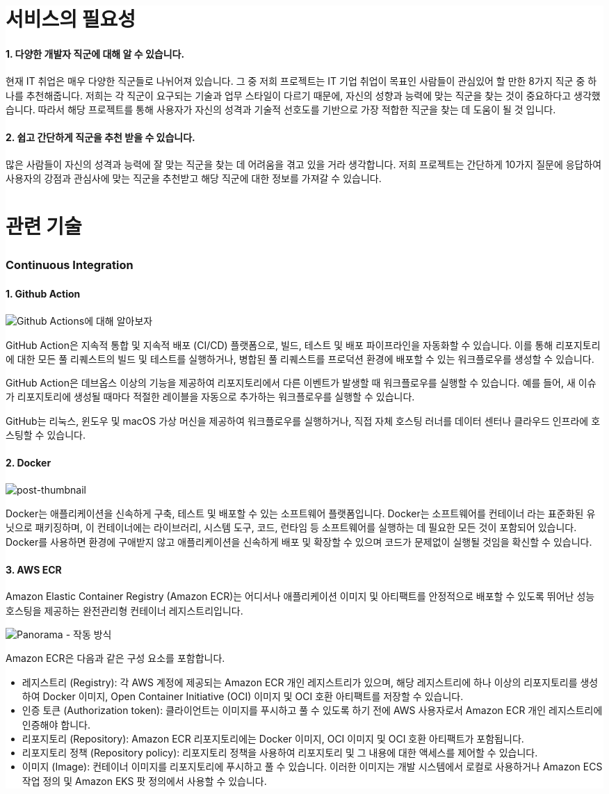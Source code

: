 

# 서비스의 필요성

#### 1. 다양한 개발자 직군에 대해 알 수 있습니다.

 현재 IT 취업은 매우 다양한 직군들로 나뉘어져 있습니다. 그 중 저희 프로젝트는 IT 기업 취업이 목표인 사람들이 관심있어 할 만한 8가지 직군 중 하나를 추천해줍니다. 저희는 각 직군이 요구되는 기술과 업무 스타일이 다르기 때문에, 자신의 성향과 능력에 맞는 직군을 찾는 것이 중요하다고 생각했습니다. 따라서 해당 프로젝트를 통해 사용자가 자신의 성격과 기술적 선호도를 기반으로 가장 적합한 직군을 찾는 데 도움이 될 것 입니다.

#### 2. 쉽고 간단하게 직군을 추천 받을 수 있습니다.

 많은 사람들이 자신의 성격과 능력에 잘 맞는 직군을 찾는 데 어려움을 겪고 있을 거라 생각합니다. 저희 프로젝트는 간단하게 10가지 질문에 응답하여 사용자의 강점과 관심사에 맞는 직군을 추천받고 해당 직군에 대한 정보를 가져갈 수 있습니다.



# 관련 기술

### Continuous Integration

#### 1. Github Action

![Github Actions에 대해 알아보자](https://velog.velcdn.com/images/leeeeeyeon/post/45605595-6341-454e-a28f-f2569878eab5/image.png)

 GitHub Action은 지속적 통합 및 지속적 배포 (CI/CD) 플랫폼으로, 빌드, 테스트 및 배포 파이프라인을 자동화할 수 있습니다. 이를 통해 리포지토리에 대한 모든 풀 리퀘스트의 빌드 및 테스트를 실행하거나, 병합된 풀 리퀘스트를 프로덕션 환경에 배포할 수 있는 워크플로우를 생성할 수 있습니다.

 GitHub Action은 데브옵스 이상의 기능을 제공하여 리포지토리에서 다른 이벤트가 발생할 때 워크플로우를 실행할 수 있습니다. 예를 들어, 새 이슈가 리포지토리에 생성될 때마다 적절한 레이블을 자동으로 추가하는 워크플로우를 실행할 수 있습니다.

 GitHub는 리눅스, 윈도우 및 macOS 가상 머신을 제공하여 워크플로우를 실행하거나, 직접 자체 호스팅 러너를 데이터 센터나 클라우드 인프라에 호스팅할 수 있습니다.

#### 2. Docker

![post-thumbnail](https://velog.velcdn.com/images/jungmyeong96/post/2c425b1c-fe36-433f-849f-59b5d8e944a0/image.png)

 Docker는 애플리케이션을 신속하게 구축, 테스트 및 배포할 수 있는 소프트웨어 플랫폼입니다. Docker는 소프트웨어를 컨테이너 라는 표준화된 유닛으로 패키징하며, 이 컨테이너에는 라이브러리, 시스템 도구, 코드, 런타임 등 소프트웨어를 실행하는 데 필요한 모든 것이 포함되어 있습니다. Docker를 사용하면 환경에 구애받지 않고 애플리케이션을 신속하게 배포 및 확장할 수 있으며 코드가 문제없이 실행될 것임을 확신할 수 있습니다.

#### 3. AWS ECR

 Amazon Elastic Container Registry (Amazon ECR)는 어디서나 애플리케이션 이미지 및 아티팩트를 안정적으로 배포할 수 있도록 뛰어난 성능 호스팅을 제공하는 완전관리형 컨테이너 레지스트리입니다.

![Panorama - 작동 방식](https://d1.awsstatic.com/legal/AmazonElasticContainerRegistry/Product-Page-Diagram_Amazon-ECR.2f9e7f26ef78f4dc6f058f7eeb07cf696f6951c1.png)

 Amazon ECR은 다음과 같은 구성 요소를 포함합니다.

- 레지스트리 (Registry): 각 AWS 계정에 제공되는 Amazon ECR 개인 레지스트리가 있으며, 해당 레지스트리에 하나 이상의 리포지토리를 생성하여 Docker 이미지, Open Container Initiative (OCI) 이미지 및 OCI 호환 아티팩트를 저장할 수 있습니다.
- 인증 토큰 (Authorization token): 클라이언트는 이미지를 푸시하고 풀 수 있도록 하기 전에 AWS 사용자로서 Amazon ECR 개인 레지스트리에 인증해야 합니다.
- 리포지토리 (Repository): Amazon ECR 리포지토리에는 Docker 이미지, OCI 이미지 및 OCI 호환 아티팩트가 포함됩니다.
- 리포지토리 정책 (Repository policy): 리포지토리 정책을 사용하여 리포지토리 및 그 내용에 대한 액세스를 제어할 수 있습니다.
- 이미지 (Image): 컨테이너 이미지를 리포지토리에 푸시하고 풀 수 있습니다. 이러한 이미지는 개발 시스템에서 로컬로 사용하거나 Amazon ECS 작업 정의 및 Amazon EKS 팟 정의에서 사용할 수 있습니다.
